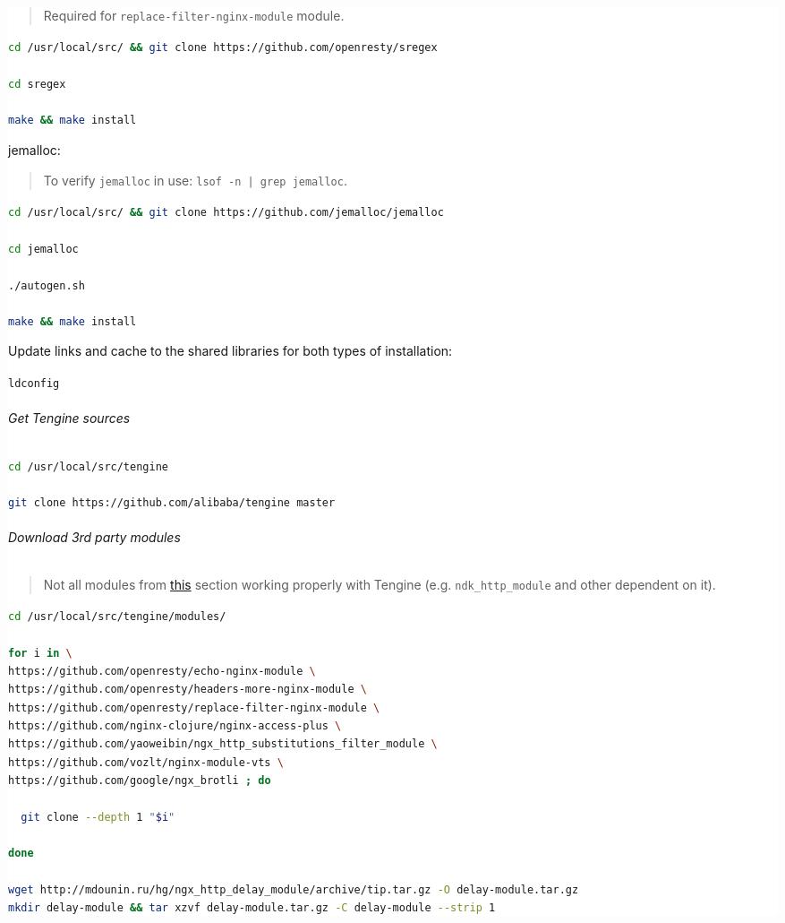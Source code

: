   > Required for `replace-filter-nginx-module` module.

```bash
cd /usr/local/src/ && git clone https://github.com/openresty/sregex

cd sregex

make && make install
```

jemalloc:

  > To verify `jemalloc` in use: `lsof -n | grep jemalloc`.

```bash
cd /usr/local/src/ && git clone https://github.com/jemalloc/jemalloc

cd jemalloc

./autogen.sh

make && make install
```

Update links and cache to the shared libraries for both types of installation:

```bash
ldconfig
```

###### Get Tengine sources

```bash
cd /usr/local/src/tengine

git clone https://github.com/alibaba/tengine master
```

###### Download 3rd party modules

  > Not all modules from [this](https://github.com/trimstray/nginx-admins-handbook#download-3rd-party-modules) section working properly with Tengine (e.g. `ndk_http_module` and other dependent on it).

```bash
cd /usr/local/src/tengine/modules/

for i in \
https://github.com/openresty/echo-nginx-module \
https://github.com/openresty/headers-more-nginx-module \
https://github.com/openresty/replace-filter-nginx-module \
https://github.com/nginx-clojure/nginx-access-plus \
https://github.com/yaoweibin/ngx_http_substitutions_filter_module \
https://github.com/vozlt/nginx-module-vts \
https://github.com/google/ngx_brotli ; do

  git clone --depth 1 "$i"

done

wget http://mdounin.ru/hg/ngx_http_delay_module/archive/tip.tar.gz -O delay-module.tar.gz
mkdir delay-module && tar xzvf delay-module.tar.gz -C delay-module --strip 1
```
